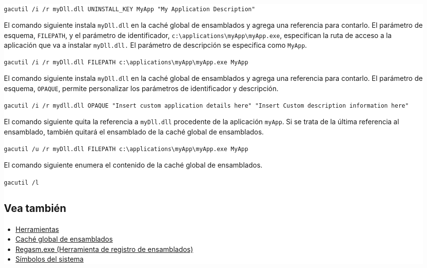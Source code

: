 ```  
gacutil /i /r myDll.dll UNINSTALL_KEY MyApp "My Application Description"  
```  
  
 El comando siguiente instala `myDll.dll` en la caché global de ensamblados y agrega una referencia para contarlo. El parámetro de esquema, `FILEPATH`, y el parámetro de identificador, `c:\applications\myApp\myApp.exe`, especifican la ruta de acceso a la aplicación que va a instalar `myDll.dll.` El parámetro de descripción se especifica como `MyApp`.  
  
 `gacutil /i /r myDll.dll FILEPATH c:\applications\myApp\myApp.exe MyApp`  
  
 El comando siguiente instala `myDll.dll` en la caché global de ensamblados y agrega una referencia para contarlo. El parámetro de esquema, `OPAQUE`, permite personalizar los parámetros de identificador y descripción.  
  
```  
gacutil /i /r mydll.dll OPAQUE "Insert custom application details here" "Insert Custom description information here"  
```  
  
 El comando siguiente quita la referencia a `myDll.dll` procedente de la aplicación `myApp`. Si se trata de la última referencia al ensamblado, también quitará el ensamblado de la caché global de ensamblados.  
  
 `gacutil /u /r myDll.dll FILEPATH c:\applications\myApp\myApp.exe MyApp`  
  
 El comando siguiente enumera el contenido de la caché global de ensamblados.  
  
```  
gacutil /l  
```  
  
## <a name="see-also"></a>Vea también

- [Herramientas](../../../docs/framework/tools/index.md)
- [Caché global de ensamblados](../../../docs/framework/app-domains/gac.md)
- [Regasm.exe (Herramienta de registro de ensamblados)](../../../docs/framework/tools/regasm-exe-assembly-registration-tool.md)
- [Símbolos del sistema](../../../docs/framework/tools/developer-command-prompt-for-vs.md)
